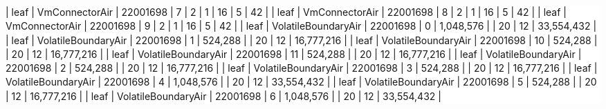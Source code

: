 | leaf | VmConnectorAir | 22001698 | 7 | 2 | 1 | 16 | 5 | 42 | 
| leaf | VmConnectorAir | 22001698 | 8 | 2 | 1 | 16 | 5 | 42 | 
| leaf | VmConnectorAir | 22001698 | 9 | 2 | 1 | 16 | 5 | 42 | 
| leaf | VolatileBoundaryAir | 22001698 | 0 | 1,048,576 |  | 20 | 12 | 33,554,432 | 
| leaf | VolatileBoundaryAir | 22001698 | 1 | 524,288 |  | 20 | 12 | 16,777,216 | 
| leaf | VolatileBoundaryAir | 22001698 | 10 | 524,288 |  | 20 | 12 | 16,777,216 | 
| leaf | VolatileBoundaryAir | 22001698 | 11 | 524,288 |  | 20 | 12 | 16,777,216 | 
| leaf | VolatileBoundaryAir | 22001698 | 2 | 524,288 |  | 20 | 12 | 16,777,216 | 
| leaf | VolatileBoundaryAir | 22001698 | 3 | 524,288 |  | 20 | 12 | 16,777,216 | 
| leaf | VolatileBoundaryAir | 22001698 | 4 | 1,048,576 |  | 20 | 12 | 33,554,432 | 
| leaf | VolatileBoundaryAir | 22001698 | 5 | 524,288 |  | 20 | 12 | 16,777,216 | 
| leaf | VolatileBoundaryAir | 22001698 | 6 | 1,048,576 |  | 20 | 12 | 33,554,432 | 
